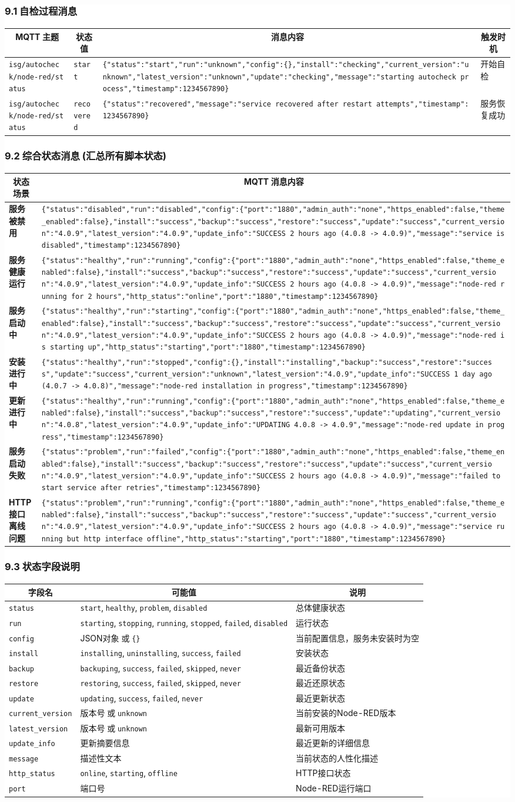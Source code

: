 ### 9.1 自检过程消息

| MQTT 主题 | 状态值 | 消息内容 | 触发时机 |
|----------|--------|----------|----------|
| `isg/autocheck/node-red/status` | `start` | `{"status":"start","run":"unknown","config":{},"install":"checking","current_version":"unknown","latest_version":"unknown","update":"checking","message":"starting autocheck process","timestamp":1234567890}` | 开始自检 |
| `isg/autocheck/node-red/status` | `recovered` | `{"status":"recovered","message":"service recovered after restart attempts","timestamp":1234567890}` | 服务恢复成功 |

### 9.2 综合状态消息 (汇总所有脚本状态)

| 状态场景 | MQTT 消息内容 |
|---------|--------------|
| **服务被禁用** | `{"status":"disabled","run":"disabled","config":{"port":"1880","admin_auth":"none","https_enabled":false,"theme_enabled":false},"install":"success","backup":"success","restore":"success","update":"success","current_version":"4.0.9","latest_version":"4.0.9","update_info":"SUCCESS 2 hours ago (4.0.8 -> 4.0.9)","message":"service is disabled","timestamp":1234567890}` |
| **服务健康运行** | `{"status":"healthy","run":"running","config":{"port":"1880","admin_auth":"none","https_enabled":false,"theme_enabled":false},"install":"success","backup":"success","restore":"success","update":"success","current_version":"4.0.9","latest_version":"4.0.9","update_info":"SUCCESS 2 hours ago (4.0.8 -> 4.0.9)","message":"node-red running for 2 hours","http_status":"online","port":"1880","timestamp":1234567890}` |
| **服务启动中** | `{"status":"healthy","run":"starting","config":{"port":"1880","admin_auth":"none","https_enabled":false,"theme_enabled":false},"install":"success","backup":"success","restore":"success","update":"success","current_version":"4.0.9","latest_version":"4.0.9","update_info":"SUCCESS 2 hours ago (4.0.8 -> 4.0.9)","message":"node-red is starting up","http_status":"starting","port":"1880","timestamp":1234567890}` |
| **安装进行中** | `{"status":"healthy","run":"stopped","config":{},"install":"installing","backup":"success","restore":"success","update":"success","current_version":"unknown","latest_version":"4.0.9","update_info":"SUCCESS 1 day ago (4.0.7 -> 4.0.8)","message":"node-red installation in progress","timestamp":1234567890}` |
| **更新进行中** | `{"status":"healthy","run":"running","config":{"port":"1880","admin_auth":"none","https_enabled":false,"theme_enabled":false},"install":"success","backup":"success","restore":"success","update":"updating","current_version":"4.0.8","latest_version":"4.0.9","update_info":"UPDATING 4.0.8 -> 4.0.9","message":"node-red update in progress","timestamp":1234567890}` |
| **服务启动失败** | `{"status":"problem","run":"failed","config":{"port":"1880","admin_auth":"none","https_enabled":false,"theme_enabled":false},"install":"success","backup":"success","restore":"success","update":"success","current_version":"4.0.9","latest_version":"4.0.9","update_info":"SUCCESS 2 hours ago (4.0.8 -> 4.0.9)","message":"failed to start service after retries","timestamp":1234567890}` |
| **HTTP接口离线问题** | `{"status":"problem","run":"running","config":{"port":"1880","admin_auth":"none","https_enabled":false,"theme_enabled":false},"install":"success","backup":"success","restore":"success","update":"success","current_version":"4.0.9","latest_version":"4.0.9","update_info":"SUCCESS 2 hours ago (4.0.8 -> 4.0.9)","message":"service running but http interface offline","http_status":"starting","port":"1880","timestamp":1234567890}` |

### 9.3 状态字段说明

| 字段名 | 可能值 | 说明 |
|-------|--------|------|
| `status` | `start`, `healthy`, `problem`, `disabled` | 总体健康状态 |
| `run` | `starting`, `stopping`, `running`, `stopped`, `failed`, `disabled` | 运行状态 |
| `config` | JSON对象 或 `{}` | 当前配置信息，服务未安装时为空 |
| `install` | `installing`, `uninstalling`, `success`, `failed` | 安装状态 |
| `backup` | `backuping`, `success`, `failed`, `skipped`, `never` | 最近备份状态 |
| `restore` | `restoring`, `success`, `failed`, `skipped`, `never` | 最近还原状态 |
| `update` | `updating`, `success`, `failed`, `never` | 最近更新状态 |
| `current_version` | 版本号 或 `unknown` | 当前安装的Node-RED版本 |
| `latest_version` | 版本号 或 `unknown` | 最新可用版本 |
| `update_info` | 更新摘要信息 | 最近更新的详细信息 |
| `message` | 描述性文本 | 当前状态的人性化描述 |
| `http_status` | `online`, `starting`, `offline` | HTTP接口状态 |
| `port` | 端口号 | Node-RED运行端口 |

